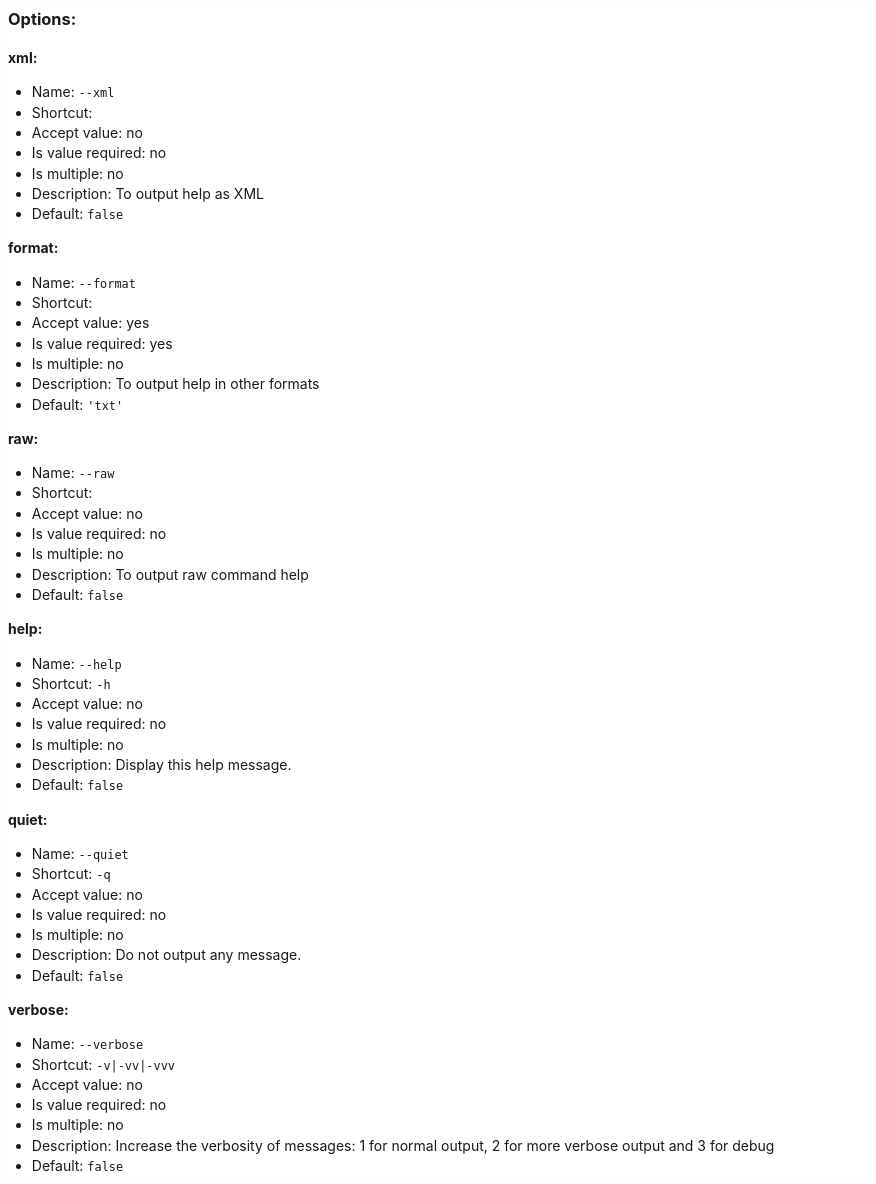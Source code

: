 ### Options:

**xml:**

* Name: `--xml`
* Shortcut: <none>
* Accept value: no
* Is value required: no
* Is multiple: no
* Description: To output help as XML
* Default: `false`

**format:**

* Name: `--format`
* Shortcut: <none>
* Accept value: yes
* Is value required: yes
* Is multiple: no
* Description: To output help in other formats
* Default: `'txt'`

**raw:**

* Name: `--raw`
* Shortcut: <none>
* Accept value: no
* Is value required: no
* Is multiple: no
* Description: To output raw command help
* Default: `false`

**help:**

* Name: `--help`
* Shortcut: `-h`
* Accept value: no
* Is value required: no
* Is multiple: no
* Description: Display this help message.
* Default: `false`

**quiet:**

* Name: `--quiet`
* Shortcut: `-q`
* Accept value: no
* Is value required: no
* Is multiple: no
* Description: Do not output any message.
* Default: `false`

**verbose:**

* Name: `--verbose`
* Shortcut: `-v|-vv|-vvv`
* Accept value: no
* Is value required: no
* Is multiple: no
* Description: Increase the verbosity of messages: 1 for normal output, 2 for more verbose output and 3 for debug
* Default: `false`
